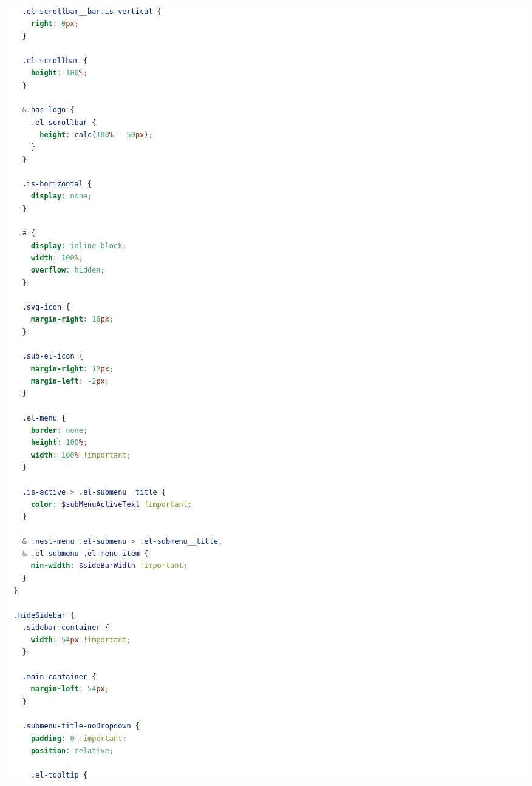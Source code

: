    ```scss
       .el-scrollbar__bar.is-vertical {
         right: 0px;
       }

       .el-scrollbar {
         height: 100%;
       }

       &.has-logo {
         .el-scrollbar {
           height: calc(100% - 50px);
         }
       }

       .is-horizontal {
         display: none;
       }

       a {
         display: inline-block;
         width: 100%;
         overflow: hidden;
       }

       .svg-icon {
         margin-right: 16px;
       }

       .sub-el-icon {
         margin-right: 12px;
         margin-left: -2px;
       }

       .el-menu {
         border: none;
         height: 100%;
         width: 100% !important;
       }

       .is-active > .el-submenu__title {
         color: $subMenuActiveText !important;
       }

       & .nest-menu .el-submenu > .el-submenu__title,
       & .el-submenu .el-menu-item {
         min-width: $sideBarWidth !important;
       }
     }

     .hideSidebar {
       .sidebar-container {
         width: 54px !important;
       }

       .main-container {
         margin-left: 54px;
       }

       .submenu-title-noDropdown {
         padding: 0 !important;
         position: relative;

         .el-tooltip {
   ```
